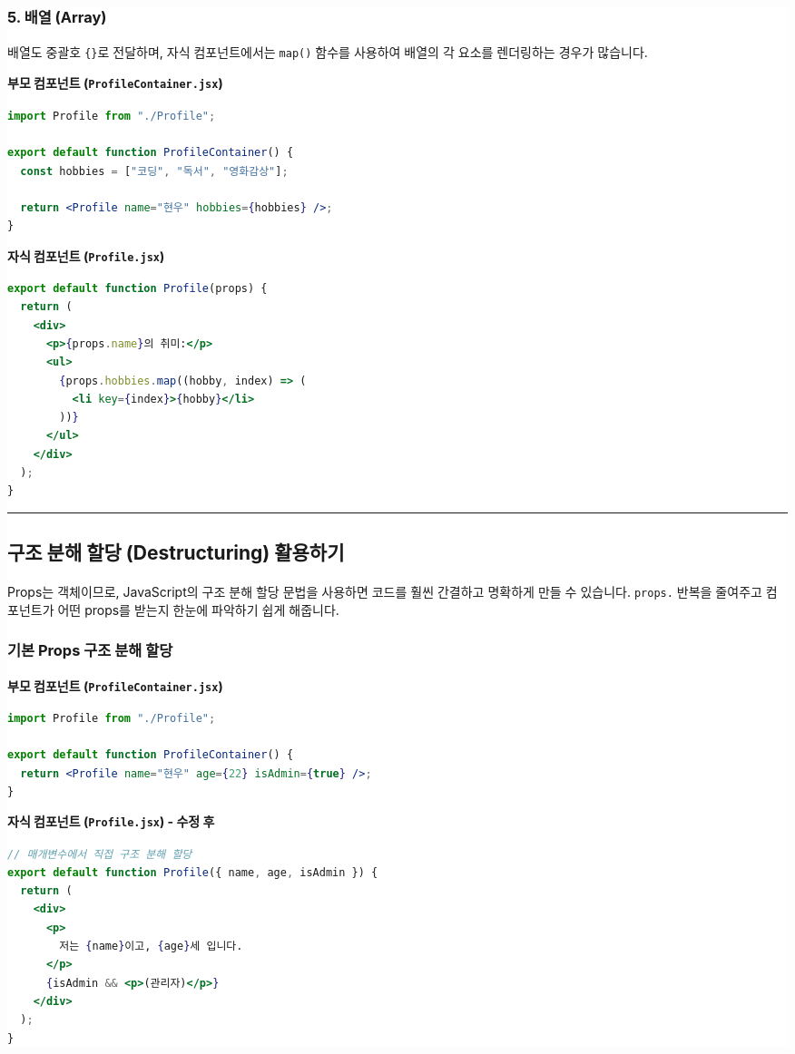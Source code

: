 ### 5. 배열 (Array)

배열도 중괄호 `{}`로 전달하며, 자식 컴포넌트에서는 `map()` 함수를 사용하여 배열의 각 요소를 렌더링하는 경우가 많습니다.

**부모 컴포넌트 (`ProfileContainer.jsx`)**

```jsx
import Profile from "./Profile";

export default function ProfileContainer() {
  const hobbies = ["코딩", "독서", "영화감상"];

  return <Profile name="현우" hobbies={hobbies} />;
}
```

**자식 컴포넌트 (`Profile.jsx`)**

```jsx
export default function Profile(props) {
  return (
    <div>
      <p>{props.name}의 취미:</p>
      <ul>
        {props.hobbies.map((hobby, index) => (
          <li key={index}>{hobby}</li>
        ))}
      </ul>
    </div>
  );
}
```

---

## 구조 분해 할당 (Destructuring) 활용하기

Props는 객체이므로, JavaScript의 구조 분해 할당 문법을 사용하면 코드를 훨씬 간결하고 명확하게 만들 수 있습니다. `props.` 반복을 줄여주고 컴포넌트가 어떤 props를 받는지 한눈에 파악하기 쉽게 해줍니다.

### 기본 Props 구조 분해 할당

**부모 컴포넌트 (`ProfileContainer.jsx`)**

```jsx
import Profile from "./Profile";

export default function ProfileContainer() {
  return <Profile name="현우" age={22} isAdmin={true} />;
}
```

**자식 컴포넌트 (`Profile.jsx`) - 수정 후**

```jsx
// 매개변수에서 직접 구조 분해 할당
export default function Profile({ name, age, isAdmin }) {
  return (
    <div>
      <p>
        저는 {name}이고, {age}세 입니다.
      </p>
      {isAdmin && <p>(관리자)</p>}
    </div>
  );
}
```
